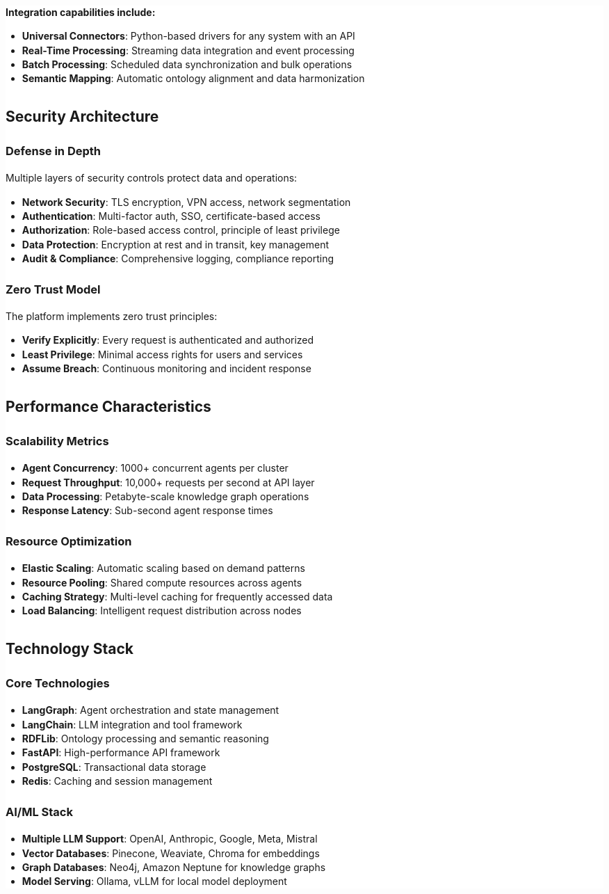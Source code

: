 **Integration capabilities include:**
- **Universal Connectors**: Python-based drivers for any system with an API
- **Real-Time Processing**: Streaming data integration and event processing
- **Batch Processing**: Scheduled data synchronization and bulk operations
- **Semantic Mapping**: Automatic ontology alignment and data harmonization

## Security Architecture

### Defense in Depth
Multiple layers of security controls protect data and operations:

- **Network Security**: TLS encryption, VPN access, network segmentation
- **Authentication**: Multi-factor auth, SSO, certificate-based access
- **Authorization**: Role-based access control, principle of least privilege
- **Data Protection**: Encryption at rest and in transit, key management
- **Audit & Compliance**: Comprehensive logging, compliance reporting

### Zero Trust Model
The platform implements zero trust principles:

- **Verify Explicitly**: Every request is authenticated and authorized
- **Least Privilege**: Minimal access rights for users and services
- **Assume Breach**: Continuous monitoring and incident response

## Performance Characteristics

### Scalability Metrics
- **Agent Concurrency**: 1000+ concurrent agents per cluster
- **Request Throughput**: 10,000+ requests per second at API layer
- **Data Processing**: Petabyte-scale knowledge graph operations
- **Response Latency**: Sub-second agent response times

### Resource Optimization
- **Elastic Scaling**: Automatic scaling based on demand patterns
- **Resource Pooling**: Shared compute resources across agents
- **Caching Strategy**: Multi-level caching for frequently accessed data
- **Load Balancing**: Intelligent request distribution across nodes

## Technology Stack

### Core Technologies
- **LangGraph**: Agent orchestration and state management
- **LangChain**: LLM integration and tool framework
- **RDFLib**: Ontology processing and semantic reasoning
- **FastAPI**: High-performance API framework
- **PostgreSQL**: Transactional data storage
- **Redis**: Caching and session management

### AI/ML Stack
- **Multiple LLM Support**: OpenAI, Anthropic, Google, Meta, Mistral
- **Vector Databases**: Pinecone, Weaviate, Chroma for embeddings
- **Graph Databases**: Neo4j, Amazon Neptune for knowledge graphs
- **Model Serving**: Ollama, vLLM for local model deployment

